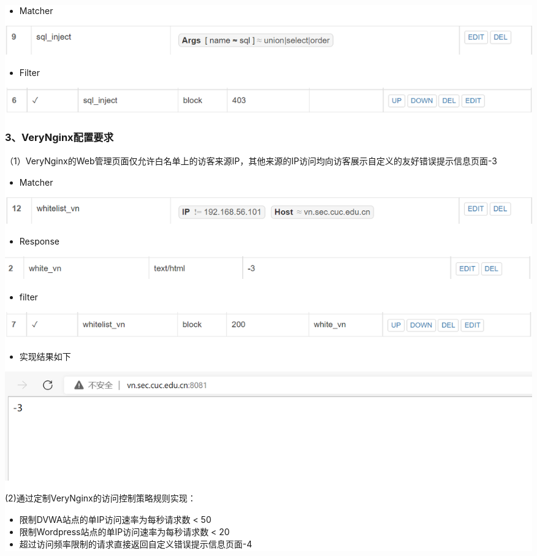 - Matcher

![sql matcher](./image/sql_matcher.png)

- Filter

![sql filter](./image/sql_filter.png)

### 3、VeryNginx配置要求

（1）VeryNginx的Web管理页面仅允许白名单上的访客来源IP，其他来源的IP访问均向访客展示自定义的友好错误提示信息页面-3

- Matcher

![whitelist_ip matcher](./image/vn_white-matcher.png)

- Response

![whitelist_ip response](./image/vn_white-response.png)

- filter

![whitelist_ip filter](./image/vn_white-filter.png)

- 实现结果如下

![whitelist_ip result](./image/vn_white-result.png)

(2)通过定制VeryNginx的访问控制策略规则实现：
  - 限制DVWA站点的单IP访问速率为每秒请求数 < 50
  - 限制Wordpress站点的单IP访问速率为每秒请求数 < 20
  - 超过访问频率限制的请求直接返回自定义错误提示信息页面-4
